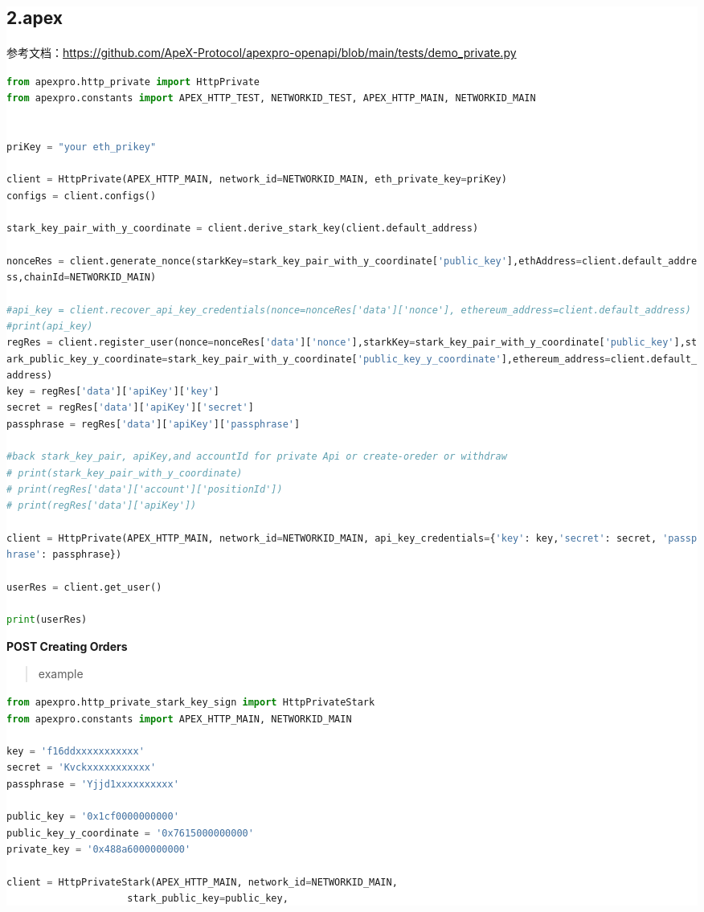 ## 2.apex

参考文档：https://github.com/ApeX-Protocol/apexpro-openapi/blob/main/tests/demo_private.py



```python
from apexpro.http_private import HttpPrivate
from apexpro.constants import APEX_HTTP_TEST, NETWORKID_TEST, APEX_HTTP_MAIN, NETWORKID_MAIN


priKey = "your eth_prikey"

client = HttpPrivate(APEX_HTTP_MAIN, network_id=NETWORKID_MAIN, eth_private_key=priKey)
configs = client.configs()

stark_key_pair_with_y_coordinate = client.derive_stark_key(client.default_address)

nonceRes = client.generate_nonce(starkKey=stark_key_pair_with_y_coordinate['public_key'],ethAddress=client.default_address,chainId=NETWORKID_MAIN)

#api_key = client.recover_api_key_credentials(nonce=nonceRes['data']['nonce'], ethereum_address=client.default_address)
#print(api_key)
regRes = client.register_user(nonce=nonceRes['data']['nonce'],starkKey=stark_key_pair_with_y_coordinate['public_key'],stark_public_key_y_coordinate=stark_key_pair_with_y_coordinate['public_key_y_coordinate'],ethereum_address=client.default_address)
key = regRes['data']['apiKey']['key']
secret = regRes['data']['apiKey']['secret']
passphrase = regRes['data']['apiKey']['passphrase']

#back stark_key_pair, apiKey,and accountId for private Api or create-oreder or withdraw
# print(stark_key_pair_with_y_coordinate)
# print(regRes['data']['account']['positionId'])
# print(regRes['data']['apiKey'])

client = HttpPrivate(APEX_HTTP_MAIN, network_id=NETWORKID_MAIN, api_key_credentials={'key': key,'secret': secret, 'passphrase': passphrase})

userRes = client.get_user()

print(userRes)


```



**POST Creating Orders**

> example



```python
from apexpro.http_private_stark_key_sign import HttpPrivateStark
from apexpro.constants import APEX_HTTP_MAIN, NETWORKID_MAIN

key = 'f16ddxxxxxxxxxxx'
secret = 'Kvckxxxxxxxxxxx'
passphrase = 'Yjjd1xxxxxxxxxx'

public_key = '0x1cf0000000000'
public_key_y_coordinate = '0x7615000000000'
private_key = '0x488a6000000000'

client = HttpPrivateStark(APEX_HTTP_MAIN, network_id=NETWORKID_MAIN,
                     stark_public_key=public_key,
```